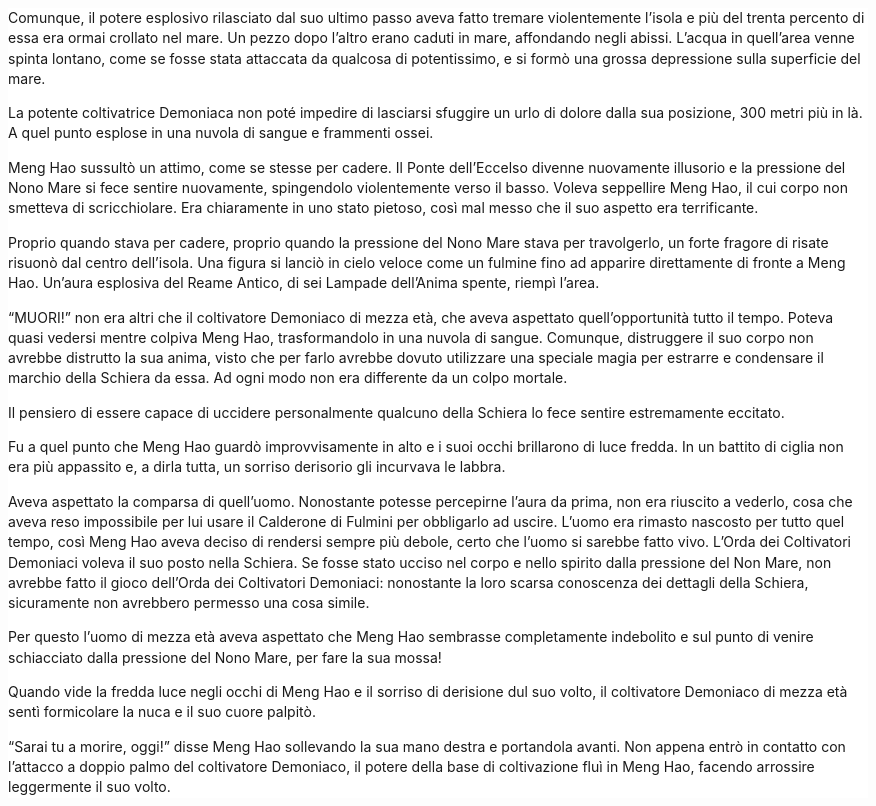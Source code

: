 
Comunque, il potere esplosivo rilasciato dal suo ultimo passo aveva fatto tremare violentemente l’isola e più del trenta percento di essa era ormai crollato nel mare. Un pezzo dopo l’altro erano caduti in mare, affondando negli abissi. L’acqua in quell’area venne spinta lontano, come se fosse stata attaccata da qualcosa di potentissimo, e si formò una grossa depressione sulla superficie del mare.


La potente coltivatrice Demoniaca non poté impedire di lasciarsi sfuggire un urlo di dolore dalla sua posizione, 300 metri più in là. A quel punto esplose in una nuvola di sangue e frammenti ossei.


Meng Hao sussultò un attimo, come se stesse per cadere. Il Ponte dell’Eccelso divenne nuovamente illusorio e la pressione del Nono Mare si fece sentire nuovamente, spingendolo violentemente verso il basso. Voleva seppellire Meng Hao, il cui corpo non smetteva di scricchiolare. Era chiaramente in uno stato pietoso, così mal messo che il suo aspetto era terrificante.


Proprio quando stava per cadere, proprio quando la pressione del Nono Mare stava per travolgerlo, un forte fragore di risate risuonò dal centro dell’isola. Una figura si lanciò in cielo veloce come un fulmine fino ad apparire direttamente di fronte a Meng Hao. Un’aura esplosiva del Reame Antico, di sei Lampade dell’Anima spente, riempì l’area.


“MUORI!” non era altri che il coltivatore Demoniaco di mezza età, che aveva aspettato quell’opportunità tutto il tempo. Poteva quasi vedersi mentre colpiva Meng Hao, trasformandolo in una nuvola di sangue. Comunque, distruggere il suo corpo non avrebbe distrutto la sua anima, visto che per farlo avrebbe dovuto utilizzare una speciale magia per estrarre e condensare il marchio della Schiera da essa. Ad ogni modo non era differente da un colpo mortale.


Il pensiero di essere capace di uccidere personalmente qualcuno della Schiera lo fece sentire estremamente eccitato.


Fu a quel punto che Meng Hao guardò improvvisamente in alto e i suoi occhi brillarono di luce fredda. In un battito di ciglia non era più appassito e, a dirla tutta, un sorriso derisorio gli incurvava le labbra.


Aveva aspettato la comparsa di quell’uomo. Nonostante potesse percepirne l’aura da prima, non era riuscito a vederlo, cosa che aveva reso impossibile per lui usare il Calderone di Fulmini per obbligarlo ad uscire. L’uomo era rimasto nascosto per tutto quel tempo, così Meng Hao aveva deciso di rendersi sempre più debole, certo che l’uomo si sarebbe fatto vivo. L’Orda dei Coltivatori Demoniaci voleva il suo posto nella Schiera. Se fosse stato ucciso nel corpo e nello spirito dalla pressione del Non Mare, non avrebbe fatto il gioco dell’Orda dei Coltivatori Demoniaci: nonostante la loro scarsa conoscenza dei dettagli della Schiera, sicuramente non avrebbero permesso una cosa simile.


Per questo l’uomo di mezza età aveva aspettato che Meng Hao sembrasse completamente indebolito e sul punto di venire schiacciato dalla pressione del Nono Mare, per fare la sua mossa!


Quando vide la fredda luce negli occhi di Meng Hao e il sorriso di derisione dul suo volto, il coltivatore Demoniaco di mezza età sentì formicolare la nuca e il suo cuore palpitò.


“Sarai tu a morire, oggi!” disse Meng Hao sollevando la sua mano destra e portandola avanti. Non appena entrò in contatto con l’attacco a doppio palmo del coltivatore Demoniaco, il potere della base di coltivazione fluì in Meng Hao, facendo arrossire leggermente il suo volto.

